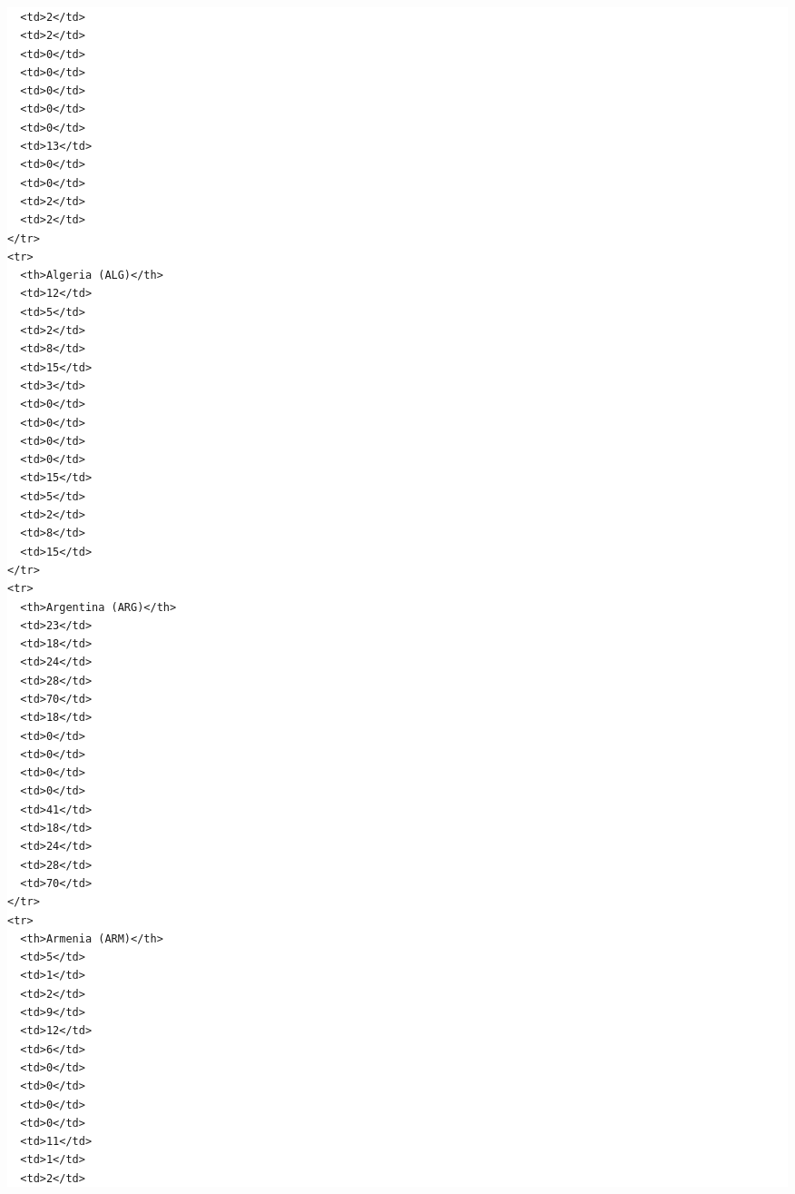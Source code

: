       <td>2</td>
      <td>2</td>
      <td>0</td>
      <td>0</td>
      <td>0</td>
      <td>0</td>
      <td>0</td>
      <td>13</td>
      <td>0</td>
      <td>0</td>
      <td>2</td>
      <td>2</td>
    </tr>
    <tr>
      <th>Algeria (ALG)</th>
      <td>12</td>
      <td>5</td>
      <td>2</td>
      <td>8</td>
      <td>15</td>
      <td>3</td>
      <td>0</td>
      <td>0</td>
      <td>0</td>
      <td>0</td>
      <td>15</td>
      <td>5</td>
      <td>2</td>
      <td>8</td>
      <td>15</td>
    </tr>
    <tr>
      <th>Argentina (ARG)</th>
      <td>23</td>
      <td>18</td>
      <td>24</td>
      <td>28</td>
      <td>70</td>
      <td>18</td>
      <td>0</td>
      <td>0</td>
      <td>0</td>
      <td>0</td>
      <td>41</td>
      <td>18</td>
      <td>24</td>
      <td>28</td>
      <td>70</td>
    </tr>
    <tr>
      <th>Armenia (ARM)</th>
      <td>5</td>
      <td>1</td>
      <td>2</td>
      <td>9</td>
      <td>12</td>
      <td>6</td>
      <td>0</td>
      <td>0</td>
      <td>0</td>
      <td>0</td>
      <td>11</td>
      <td>1</td>
      <td>2</td>
